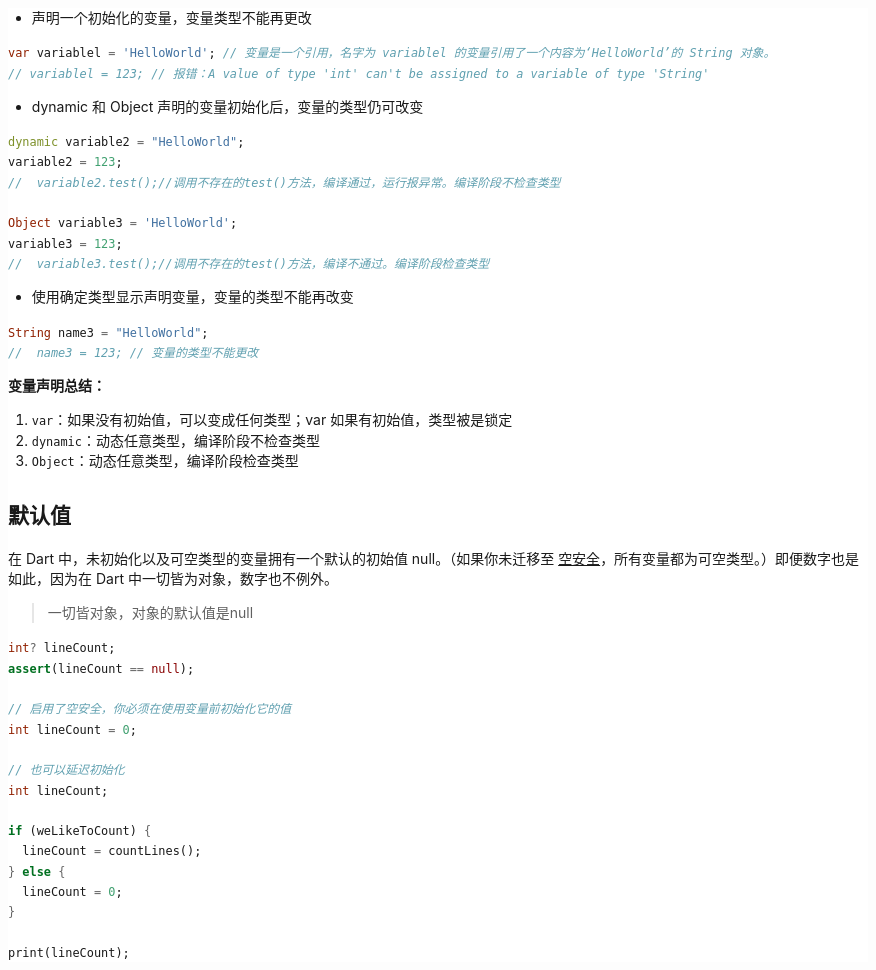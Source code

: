 ```dart
```

- 声明一个初始化的变量，变量类型不能再更改

```dart
var variablel = 'HelloWorld'; // 变量是一个引用，名字为 variablel 的变量引用了一个内容为‘HelloWorld’的 String 对象。
// variablel = 123; // 报错：A value of type 'int' can't be assigned to a variable of type 'String'
```

- dynamic 和 Object 声明的变量初始化后，变量的类型仍可改变

```dart
dynamic variable2 = "HelloWorld";
variable2 = 123;
//  variable2.test();//调用不存在的test()方法，编译通过，运行报异常。编译阶段不检查类型

Object variable3 = 'HelloWorld';
variable3 = 123;
//  variable3.test();//调用不存在的test()方法，编译不通过。编译阶段检查类型

```

- 使用确定类型显示声明变量，变量的类型不能再改变

```dart
String name3 = "HelloWorld";
//  name3 = 123; // 变量的类型不能更改
```

**变量声明总结：**

1. `var`：如果没有初始值，可以变成任何类型；var 如果有初始值，类型被是锁定
2. `dynamic`：动态任意类型，编译阶段不检查类型
3. `Object`：动态任意类型，编译阶段检查类型

## 默认值

在 Dart 中，未初始化以及可空类型的变量拥有一个默认的初始值 null。（如果你未迁移至 [空安全](https://dart.cn/null-safety)，所有变量都为可空类型。）即便数字也是如此，因为在 Dart 中一切皆为对象，数字也不例外。

> 一切皆对象，对象的默认值是null

```dart
int? lineCount;
assert(lineCount == null);

// 启用了空安全，你必须在使用变量前初始化它的值
int lineCount = 0;

// 也可以延迟初始化
int lineCount;

if (weLikeToCount) {
  lineCount = countLines();
} else {
  lineCount = 0;
}

print(lineCount);
```
